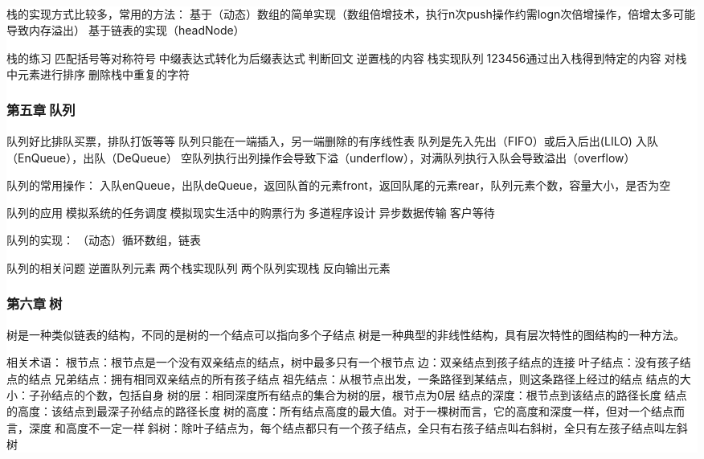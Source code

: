 栈的实现方式比较多，常用的方法：
基于（动态）数组的简单实现（数组倍增技术，执行n次push操作约需logn次倍增操作，倍增太多可能导致内存溢出）
基于链表的实现（headNode）

栈的练习
匹配括号等对称符号
中缀表达式转化为后缀表达式
判断回文
逆置栈的内容
栈实现队列
123456通过出入栈得到特定的内容
对栈中元素进行排序
删除栈中重复的字符

### 第五章 队列
队列好比排队买票，排队打饭等等
队列只能在一端插入，另一端删除的有序线性表
队列是先入先出（FIFO）或后入后出(LILO)
入队（EnQueue），出队（DeQueue）
空队列执行出列操作会导致下溢（underflow），对满队列执行入队会导致溢出（overflow）

队列的常用操作：
入队enQueue，出队deQueue，返回队首的元素front，返回队尾的元素rear，队列元素个数，容量大小，是否为空

队列的应用
模拟系统的任务调度
模拟现实生活中的购票行为
多道程序设计
异步数据传输
客户等待

队列的实现：
（动态）循环数组，链表

队列的相关问题
逆置队列元素
两个栈实现队列
两个队列实现栈
反向输出元素

### 第六章 树
树是一种类似链表的结构，不同的是树的一个结点可以指向多个子结点
树是一种典型的非线性结构，具有层次特性的图结构的一种方法。

相关术语：
根节点：根节点是一个没有双亲结点的结点，树中最多只有一个根节点
边：双亲结点到孩子结点的连接
叶子结点：没有孩子结点的结点
兄弟结点：拥有相同双亲结点的所有孩子结点
祖先结点：从根节点出发，一条路径到某结点，则这条路径上经过的结点
结点的大小：子孙结点的个数，包括自身
树的层：相同深度所有结点的集合为树的层，根节点为0层
结点的深度：根节点到该结点的路径长度
结点的高度：该结点到最深子孙结点的路径长度
树的高度：所有结点高度的最大值。对于一棵树而言，它的高度和深度一样，但对一个结点而言，深度	  和高度不一定一样
斜树：除叶子结点为，每个结点都只有一个孩子结点，全只有右孩子结点叫右斜树，全只有左孩子结点叫左斜树
